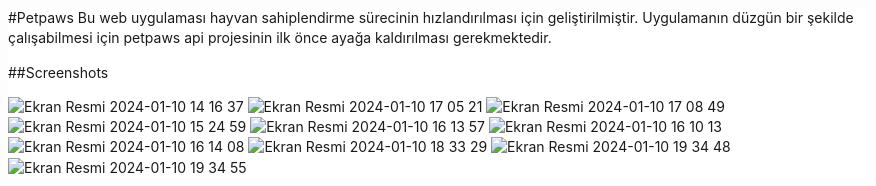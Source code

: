 
#Petpaws
Bu web uygulaması hayvan sahiplendirme sürecinin hızlandırılması için geliştirilmiştir. Uygulamanın düzgün bir şekilde çalışabilmesi için petpaws api projesinin ilk önce ayağa kaldırılması gerekmektedir. 

##Screenshots

<img width="1191" alt="Ekran Resmi 2024-01-10 14 16 37" src="https://github.com/AtaberkYazici/PetPaws-Web/assets/76704190/1eebb21a-39b9-4477-a261-c598279c4d4a">
<img width="1440" alt="Ekran Resmi 2024-01-10 17 05 21" src="https://github.com/AtaberkYazici/PetPaws-Web/assets/76704190/d94431f4-5fb6-4e86-b35e-cfe134967f7e">
<img width="1440" alt="Ekran Resmi 2024-01-10 17 08 49" src="https://github.com/AtaberkYazici/PetPaws-Web/assets/76704190/23dc5b0c-fc48-4097-b5c8-048e8ea29ecf">
<img width="1440" alt="Ekran Resmi 2024-01-10 15 24 59" src="https://github.com/AtaberkYazici/PetPaws-Web/assets/76704190/7bf530ea-d2d6-4f70-953f-9a15ec3c9891">
<img width="1440" alt="Ekran Resmi 2024-01-10 16 13 57" src="https://github.com/AtaberkYazici/PetPaws-Web/assets/76704190/1ea8ce27-e4b1-4b1f-bac5-c5f674185c74">
<img width="1440" alt="Ekran Resmi 2024-01-10 16 10 13" src="https://github.com/AtaberkYazici/PetPaws-Web/assets/76704190/a95b9668-508f-4b2a-9a92-1521eed00cc9">
<img width="1440" alt="Ekran Resmi 2024-01-10 16 14 08" src="https://github.com/AtaberkYazici/PetPaws-Web/assets/76704190/0f00c3c2-aba2-447f-8a11-e5610b5d4834">
<img width="1440" alt="Ekran Resmi 2024-01-10 18 33 29" src="https://github.com/AtaberkYazici/PetPaws-Web/assets/76704190/7a2a04e7-68e8-4eea-adab-d4b090146e50">
<img width="1440" alt="Ekran Resmi 2024-01-10 19 34 48" src="https://github.com/AtaberkYazici/PetPaws-Web/assets/76704190/99c4afce-da42-479f-9dec-3c77052e50ce">
<img width="1440" alt="Ekran Resmi 2024-01-10 19 34 55" src="https://github.com/AtaberkYazici/PetPaws-Web/assets/76704190/c842d33f-49f7-402a-8261-4b0a09fa3cad">
